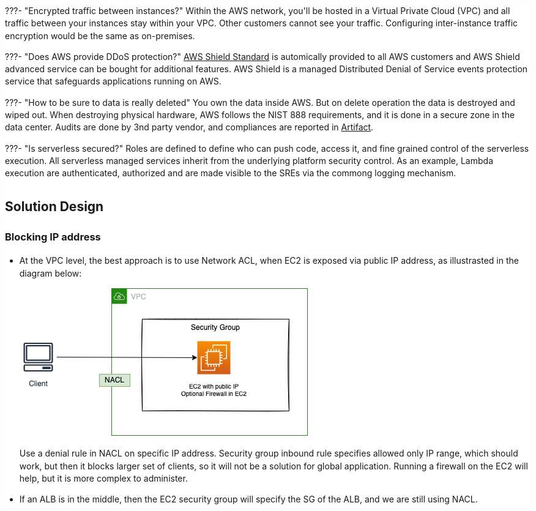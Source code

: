 ???- "Encrypted traffic between instances?"
    Within the AWS network, you'll be hosted in a Virtual Private Cloud (VPC) and all traffic between your instances stay within your VPC. Other customers cannot see your traffic. Configuring inter-instance traffic encryption would be the same as on-premises.

???- "Does AWS provide DDoS protection?"
    [AWS Shield Standard](https://aws.amazon.com/shield/) is automically provided to all AWS customers and AWS Shield advanced service can be bought for additional features. AWS Shield is a managed Distributed Denial of Service events protection service that safeguards applications running on AWS.

???- "How to be sure to data is really deleted"
    You own the data inside AWS. But on delete operation the data is destroyed and wiped out. When destroying physical hardware, AWS follows the NIST 888 requirements, and it is done in a secure zone in the data center. Audits are done by 3nd party vendor, and compliances are reported in [Artifact](https://aws.amazon.com/artifact).

???- "Is serverless secured?"
    Roles are defined to define who can push code, access it, and fine grained control of the serverless execution. All serverless managed services inherit from the underlying platform security control. As an example, Lambda execution are authenticated, authorized and are made visible to the SREs via the commong logging mechanism.

## Solution Design

### Blocking IP address

* At the VPC level, the best approach is to use Network ACL, when EC2 is exposed via public IP address, as illustrasted in the diagram below:

    ![](./diagrams/security/sa-sol-1.drawio.png)

    Use a denial rule in NACL on specific IP address. Security group inbound rule specifies allowed only IP range, which should work, but then it blocks larger set of clients, so it will not be a solution for global application. Running a firewall on the EC2 will help, but it is more complex to administer.  

* If an ALB is in the middle, then the EC2 security group will specify the SG of the ALB, and we are still using NACL. 
